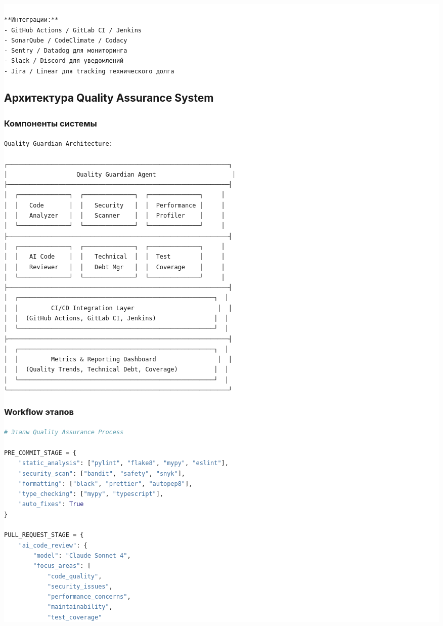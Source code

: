 ```

**Интеграции:**
- GitHub Actions / GitLab CI / Jenkins
- SonarQube / CodeClimate / Codacy
- Sentry / Datadog для мониторинга
- Slack / Discord для уведомлений
- Jira / Linear для tracking технического долга
```

## Архитектура Quality Assurance System

### Компоненты системы

```
Quality Guardian Architecture:

┌─────────────────────────────────────────────────────────────┐
│                   Quality Guardian Agent                     │
├─────────────────────────────────────────────────────────────┤
│  ┌──────────────┐  ┌──────────────┐  ┌──────────────┐     │
│  │   Code       │  │   Security   │  │  Performance │     │
│  │   Analyzer   │  │   Scanner    │  │  Profiler    │     │
│  └──────────────┘  └──────────────┘  └──────────────┘     │
├─────────────────────────────────────────────────────────────┤
│  ┌──────────────┐  ┌──────────────┐  ┌──────────────┐     │
│  │   AI Code    │  │   Technical  │  │  Test        │     │
│  │   Reviewer   │  │   Debt Mgr   │  │  Coverage    │     │
│  └──────────────┘  └──────────────┘  └──────────────┘     │
├─────────────────────────────────────────────────────────────┤
│  ┌──────────────────────────────────────────────────────┐  │
│  │         CI/CD Integration Layer                       │  │
│  │  (GitHub Actions, GitLab CI, Jenkins)                │  │
│  └──────────────────────────────────────────────────────┘  │
├─────────────────────────────────────────────────────────────┤
│  ┌──────────────────────────────────────────────────────┐  │
│  │         Metrics & Reporting Dashboard                 │  │
│  │  (Quality Trends, Technical Debt, Coverage)          │  │
│  └──────────────────────────────────────────────────────┘  │
└─────────────────────────────────────────────────────────────┘
```

### Workflow этапов

```python
# Этапы Quality Assurance Process

PRE_COMMIT_STAGE = {
    "static_analysis": ["pylint", "flake8", "mypy", "eslint"],
    "security_scan": ["bandit", "safety", "snyk"],
    "formatting": ["black", "prettier", "autopep8"],
    "type_checking": ["mypy", "typescript"],
    "auto_fixes": True
}

PULL_REQUEST_STAGE = {
    "ai_code_review": {
        "model": "Claude Sonnet 4",
        "focus_areas": [
            "code_quality",
            "security_issues",
            "performance_concerns",
            "maintainability",
            "test_coverage"
```